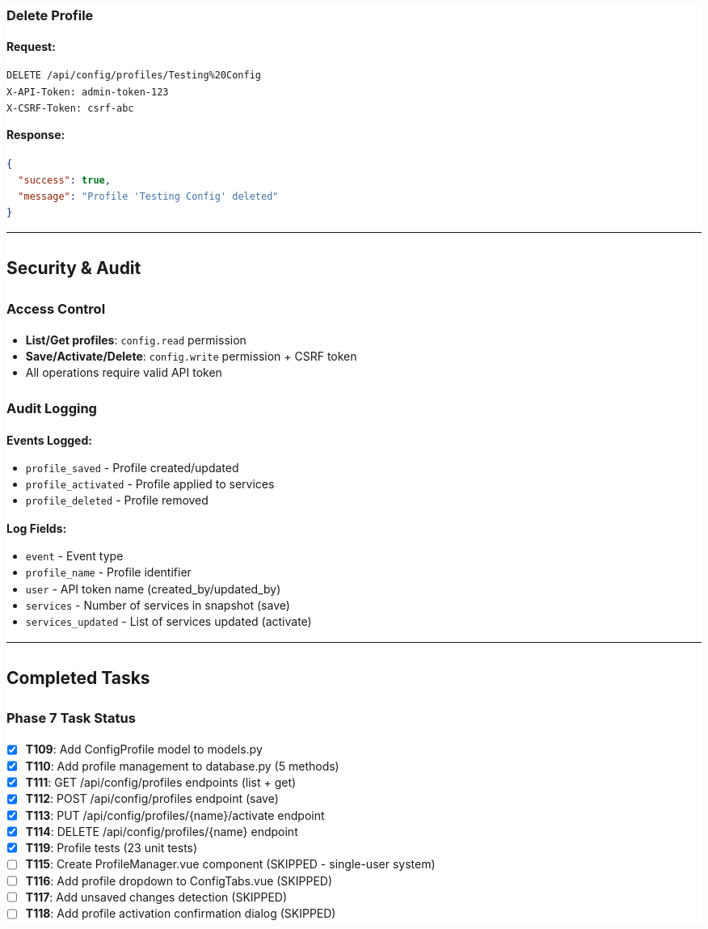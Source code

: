 ### Delete Profile

**Request:**
```bash
DELETE /api/config/profiles/Testing%20Config
X-API-Token: admin-token-123
X-CSRF-Token: csrf-abc
```

**Response:**
```json
{
  "success": true,
  "message": "Profile 'Testing Config' deleted"
}
```

---

## Security & Audit

### Access Control

- **List/Get profiles**: `config.read` permission
- **Save/Activate/Delete**: `config.write` permission + CSRF token
- All operations require valid API token

### Audit Logging

**Events Logged:**
- `profile_saved` - Profile created/updated
- `profile_activated` - Profile applied to services
- `profile_deleted` - Profile removed

**Log Fields:**
- `event` - Event type
- `profile_name` - Profile identifier
- `user` - API token name (created_by/updated_by)
- `services` - Number of services in snapshot (save)
- `services_updated` - List of services updated (activate)

---

## Completed Tasks

### Phase 7 Task Status

- [X] **T109**: Add ConfigProfile model to models.py
- [X] **T110**: Add profile management to database.py (5 methods)
- [X] **T111**: GET /api/config/profiles endpoints (list + get)
- [X] **T112**: POST /api/config/profiles endpoint (save)
- [X] **T113**: PUT /api/config/profiles/{name}/activate endpoint
- [X] **T114**: DELETE /api/config/profiles/{name} endpoint
- [X] **T119**: Profile tests (23 unit tests)
- [ ] **T115**: Create ProfileManager.vue component (SKIPPED - single-user system)
- [ ] **T116**: Add profile dropdown to ConfigTabs.vue (SKIPPED)
- [ ] **T117**: Add unsaved changes detection (SKIPPED)
- [ ] **T118**: Add profile activation confirmation dialog (SKIPPED)
